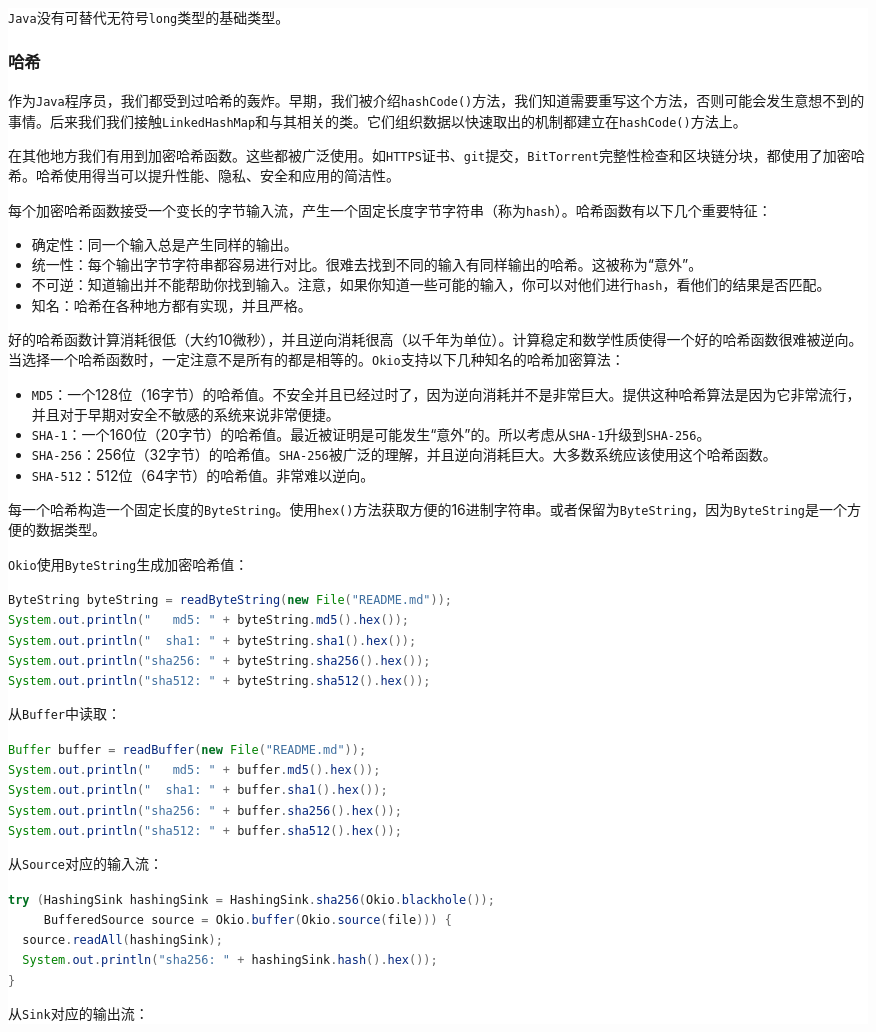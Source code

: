 `Java`没有可替代无符号`long`类型的基础类型。

### 哈希

作为`Java`程序员，我们都受到过哈希的轰炸。早期，我们被介绍`hashCode()`方法，我们知道需要重写这个方法，否则可能会发生意想不到的事情。后来我们我们接触`LinkedHashMap`和与其相关的类。它们组织数据以快速取出的机制都建立在`hashCode()`方法上。

在其他地方我们有用到加密哈希函数。这些都被广泛使用。如`HTTPS`证书、`git`提交，`BitTorrent`完整性检查和区块链分块，都使用了加密哈希。哈希使用得当可以提升性能、隐私、安全和应用的简洁性。

每个加密哈希函数接受一个变长的字节输入流，产生一个固定长度字节字符串（称为`hash`）。哈希函数有以下几个重要特征：

* 确定性：同一个输入总是产生同样的输出。
* 统一性：每个输出字节字符串都容易进行对比。很难去找到不同的输入有同样输出的哈希。这被称为“意外”。
* 不可逆：知道输出并不能帮助你找到输入。注意，如果你知道一些可能的输入，你可以对他们进行`hash`，看他们的结果是否匹配。
* 知名：哈希在各种地方都有实现，并且严格。

好的哈希函数计算消耗很低（大约10微秒），并且逆向消耗很高（以千年为单位）。计算稳定和数学性质使得一个好的哈希函数很难被逆向。当选择一个哈希函数时，一定注意不是所有的都是相等的。`Okio`支持以下几种知名的哈希加密算法：

* `MD5`：一个128位（16字节）的哈希值。不安全并且已经过时了，因为逆向消耗并不是非常巨大。提供这种哈希算法是因为它非常流行，并且对于早期对安全不敏感的系统来说非常便捷。
* `SHA-1`：一个160位（20字节）的哈希值。最近被证明是可能发生“意外”的。所以考虑从`SHA-1`升级到`SHA-256`。
* `SHA-256`：256位（32字节）的哈希值。`SHA-256`被广泛的理解，并且逆向消耗巨大。大多数系统应该使用这个哈希函数。
* `SHA-512`：512位（64字节）的哈希值。非常难以逆向。

每一个哈希构造一个固定长度的`ByteString`。使用`hex()`方法获取方便的16进制字符串。或者保留为`ByteString`，因为`ByteString`是一个方便的数据类型。

`Okio`使用`ByteString`生成加密哈希值：

```java
ByteString byteString = readByteString(new File("README.md"));
System.out.println("   md5: " + byteString.md5().hex());
System.out.println("  sha1: " + byteString.sha1().hex());
System.out.println("sha256: " + byteString.sha256().hex());
System.out.println("sha512: " + byteString.sha512().hex());
```

从`Buffer`中读取：

```java
Buffer buffer = readBuffer(new File("README.md"));
System.out.println("   md5: " + buffer.md5().hex());
System.out.println("  sha1: " + buffer.sha1().hex());
System.out.println("sha256: " + buffer.sha256().hex());
System.out.println("sha512: " + buffer.sha512().hex());
```

从`Source`对应的输入流：

```java
try (HashingSink hashingSink = HashingSink.sha256(Okio.blackhole());
     BufferedSource source = Okio.buffer(Okio.source(file))) {
  source.readAll(hashingSink);
  System.out.println("sha256: " + hashingSink.hash().hex());
}
```

从`Sink`对应的输出流：
